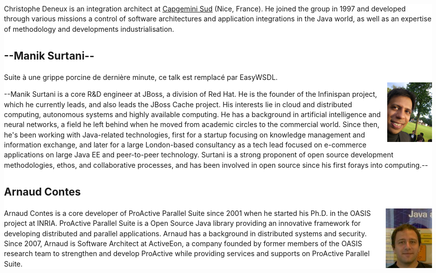 Christophe Deneux is an integration architect at [Capgemini Sud](http://www.fr.capgemini.com/) (Nice, France). He joined the group in 1997 and developed through various missions a control of software architectures and application integrations in the Java world, as well as an expertise of methodology and developments industrialisation.

## --Manik Surtani--

<div class='warning'>Suite à une grippe porcine de dernière minute, ce talk est remplacé par EasyWSDL.</div>

<img style='float: right;' src='manik.surtani.png'/>

--Manik Surtani is a core R&D engineer at JBoss, a division of Red Hat. He is the founder of the Infinispan project, which he currently leads, and also leads the JBoss Cache project. His interests lie in cloud and distributed computing, autonomous systems and highly available computing. He has a background in artificial intelligence and neural networks, a field he left behind when he moved from academic circles to the commercial world. Since then, he's been working with Java-related technologies, first for a startup focusing on knowledge management and information exchange, and later for a large London-based consultancy as a tech lead focused on e-commerce applications on large Java EE and peer-to-peer technology. Surtani is a strong proponent of open source development methodologies, ethos, and collaborative processes, and has been involved in open source since his first forays into computing.--

## Arnaud Contes

<img style='float: right;' src='arnaud-contes.jpg'/>

Arnaud Contes is a core developer of ProActive Parallel Suite since 2001 when he started his Ph.D. in the OASIS project at INRIA. ProActive Parallel Suite is a Open Source Java library providing an innovative framework for developing distributed and parallel applications. Arnaud has a  background in distributed systems and security. Since 2007, Arnaud is Software Architect at ActiveEon, a company founded by former members of the OASIS research team to strengthen and develop ProActive while providing services and supports on ProActive Parallel Suite.




